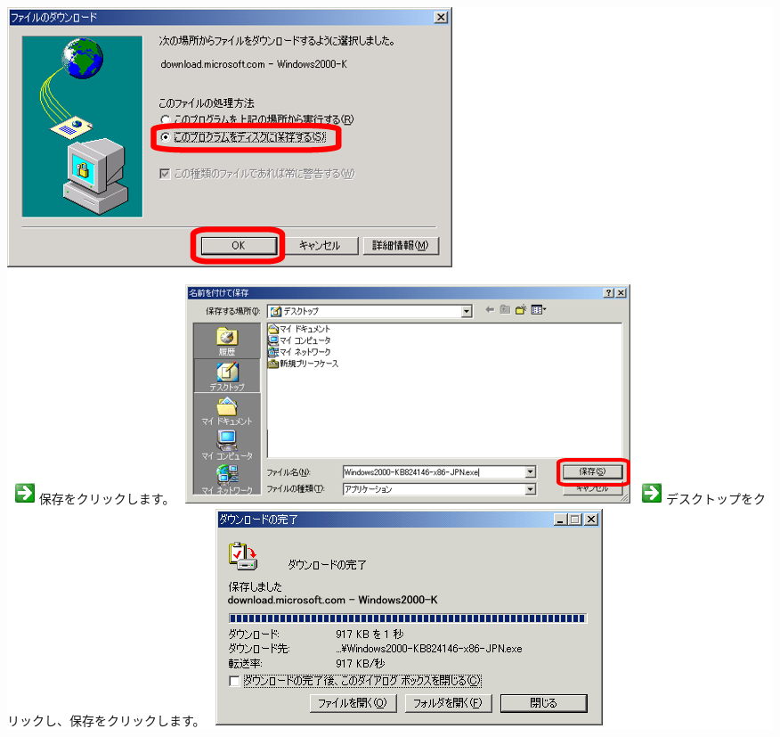 <img src="images/Dd362788.patch03039w2k1(ja-jp,TechNet.10).png" /></td>
<td style="border:1px solid black;"> 
<img src="images/Dd362788.green_arrow_sml(ja-jp,TechNet.10).gif" /></td>
<td style="border:1px solid black;">保存をクリックします。</td>
</tr>
<tr class="odd">
<td style="border:1px solid black;"> 
<img src="images/Dd362788.patch03039w2k2(ja-jp,TechNet.10).png" /></td>
<td style="border:1px solid black;"> 
<img src="images/Dd362788.green_arrow_sml(ja-jp,TechNet.10).gif" /></td>
<td style="border:1px solid black;">デスクトップをクリックし、保存をクリックします。</td>
</tr>
<tr class="even">
<td style="border:1px solid black;"> 
<img src="images/Dd362788.patch03039w2k3(ja-jp,TechNet.10).png" /></td>
<td style="border:1px solid black;"> 